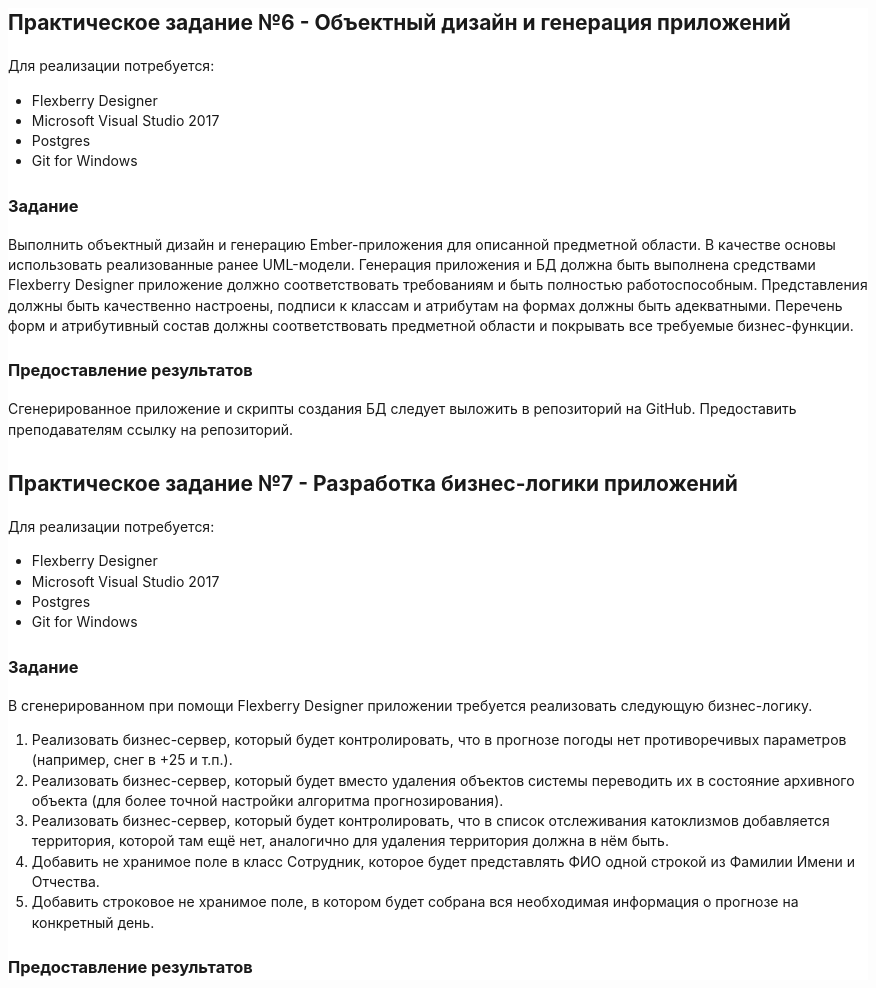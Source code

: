 ## Практическое задание №6 - Объектный дизайн и генерация приложений

Для реализации потребуется:

*	Flexberry Designer
*	Microsoft Visual Studio 2017
*	Postgres
*	Git for Windows

### Задание

Выполнить объектный дизайн и генерацию Ember-приложения для описанной предметной области. В качестве основы использовать реализованные ранее UML-модели. Генерация приложения и БД должна быть выполнена средствами Flexberry Designer приложение должно соответствовать требованиям и быть полностью работоспособным. Представления должны быть качественно настроены, подписи к классам и атрибутам на формах должны быть адекватными. Перечень форм и атрибутивный состав должны соответствовать предметной области и покрывать все требуемые бизнес-функции.

### Предоставление результатов

Сгенерированное приложение и скрипты создания БД следует выложить в репозиторий на GitHub. Предоставить преподавателям ссылку на репозиторий.

## Практическое задание №7 - Разработка бизнес-логики приложений

Для реализации потребуется:

* Flexberry Designer
* Microsoft Visual Studio 2017
* Postgres
* Git for Windows

### Задание

В сгенерированном при помощи Flexberry Designer приложении требуется реализовать следующую бизнес-логику.

1. Реализовать бизнес-сервер, который будет контролировать, что в прогнозе погоды нет противоречивых параметров (например, снег в +25 и т.п.).
2. Реализовать бизнес-сервер, который будет вместо удаления объектов системы переводить их в состояние архивного объекта (для более точной настройки алгоритма прогнозирования).
3. Реализовать бизнес-сервер, который будет контролировать, что в список отслеживания катоклизмов добавляется территория, которой там ещё нет, аналогично для удаления территория должна в нём быть.
4. Добавить не хранимое поле в класс Сотрудник, которое будет представлять ФИО одной строкой из Фамилии Имени и Отчества.
5. Добавить строковое не хранимое поле, в котором будет собрана вся необходимая информация о прогнозе на конкретный день.

### Предоставление результатов
